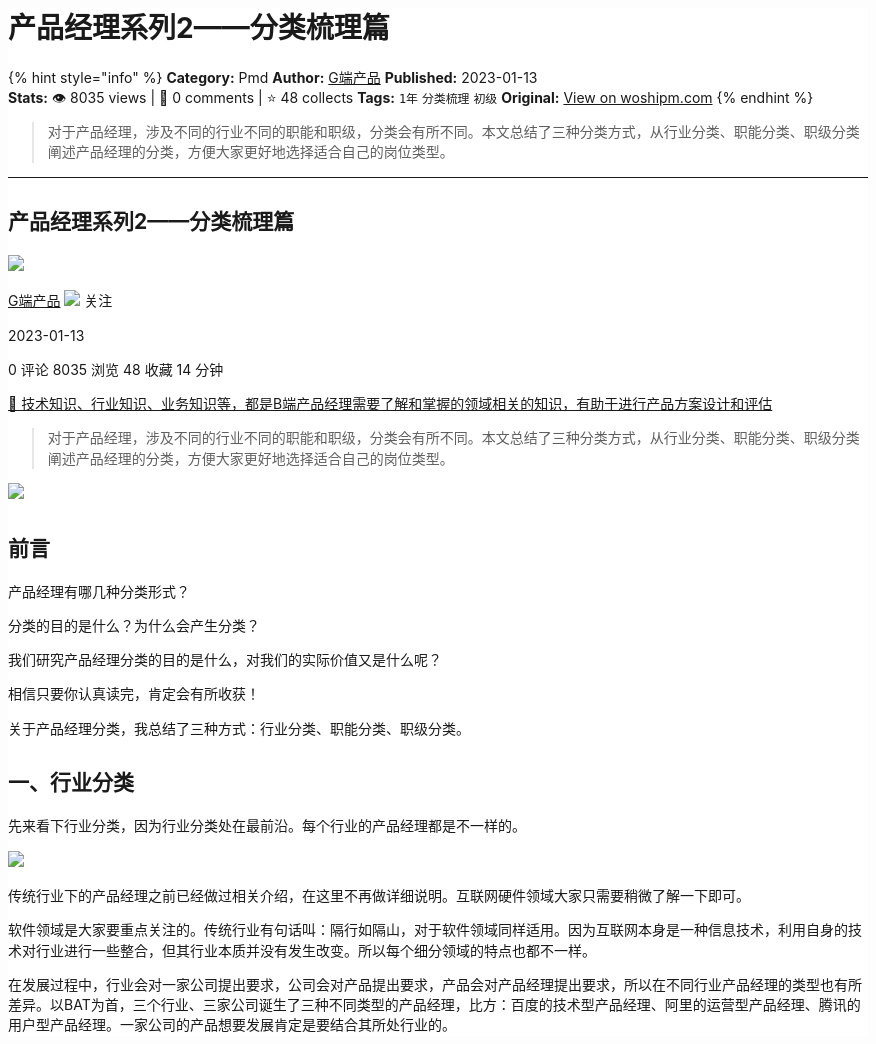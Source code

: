 # 产品经理系列2——分类梳理篇
{% hint style="info" %}
**Category:** Pmd
**Author:** [G端产品](https://www.woshipm.com/u/1289883)
**Published:** 2023-01-13  
**Stats:** 👁️ 8035 views | 💬 0 comments | ⭐ 48 collects
**Tags:** `1年` `分类梳理` `初级`
**Original:** [View on woshipm.com](https://www.woshipm.com/pmd/5714167.html)
{% endhint %}
> 对于产品经理，涉及不同的行业不同的职能和职级，分类会有所不同。本文总结了三种分类方式，从行业分类、职能分类、职级分类阐述产品经理的分类，方便大家更好地选择适合自己的岗位类型。

---

## 产品经理系列2——分类梳理篇

[![](https://thirdwx.qlogo.cn/mmopen/PiajxSqBRaEIESWbJAypazEA1ca7AUfHX3dJYQJCY7r4M93xmMnz6KOqK8wUGV02WjXlZYOhfChI055WpywXoicQ/132)](https://www.woshipm.com/u/1289883)

[G端产品](https://www.woshipm.com/u/1289883) ![](https://static.woshipm.com/tag/1101_1@2x.png) 关注

2023-01-13

0 评论 8035 浏览 48 收藏 14 分钟

[🔗 技术知识、行业知识、业务知识等，都是B端产品经理需要了解和掌握的领域相关的知识，有助于进行产品方案设计和评估](https://ke.qidianla.com/courses/bcpm)

> 对于产品经理，涉及不同的行业不同的职能和职级，分类会有所不同。本文总结了三种分类方式，从行业分类、职能分类、职级分类阐述产品经理的分类，方便大家更好地选择适合自己的岗位类型。

![](https://image.woshipm.com/wp-files/2023/01/ChvGLp9U96C5vpkxNF84.jpg)

## 前言

产品经理有哪几种分类形式？

分类的目的是什么？为什么会产生分类？

我们研究产品经理分类的目的是什么，对我们的实际价值又是什么呢？

相信只要你认真读完，肯定会有所收获！

关于产品经理分类，我总结了三种方式：行业分类、职能分类、职级分类。

## 一、行业分类

先来看下行业分类，因为行业分类处在最前沿。每个行业的产品经理都是不一样的。

![](https://image.woshipm.com/wp-files/2022/12/B2JU7i47GnTriS3fwk7B.png)

传统行业下的产品经理之前已经做过相关介绍，在这里不再做详细说明。互联网硬件领域大家只需要稍微了解一下即可。

软件领域是大家要重点关注的。传统行业有句话叫：隔行如隔山，对于软件领域同样适用。因为互联网本身是一种信息技术，利用自身的技术对行业进行一些整合，但其行业本质并没有发生改变。所以每个细分领域的特点也都不一样。

在发展过程中，行业会对一家公司提出要求，公司会对产品提出要求，产品会对产品经理提出要求，所以在不同行业产品经理的类型也有所差异。以BAT为首，三个行业、三家公司诞生了三种不同类型的产品经理，比方：百度的技术型产品经理、阿里的运营型产品经理、腾讯的用户型产品经理。一家公司的产品想要发展肯定是要结合其所处行业的。
